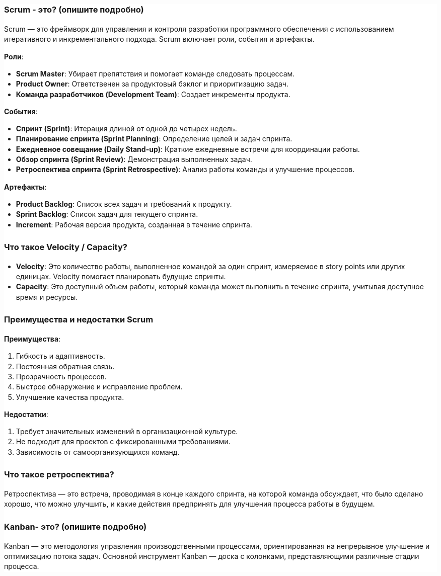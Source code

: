 ### Scrum - это? (опишите подробно)

Scrum — это фреймворк для управления и контроля разработки программного обеспечения с использованием итеративного и инкрементального подхода. Scrum включает роли, события и артефакты.

**Роли**:
- **Scrum Master**: Убирает препятствия и помогает команде следовать процессам.
- **Product Owner**: Ответственен за продуктовый бэклог и приоритизацию задач.
- **Команда разработчиков (Development Team)**: Создает инкременты продукта.

**События**:
- **Спpинт (Sprint)**: Итерация длиной от одной до четырех недель.
- **Планирование спринта (Sprint Planning)**: Определение целей и задач спринта.
- **Ежедневное совещание (Daily Stand-up)**: Краткие ежедневные встречи для координации работы.
- **Обзор спринта (Sprint Review)**: Демонстрация выполненных задач.
- **Ретроспектива спринта (Sprint Retrospective)**: Анализ работы команды и улучшение процессов.

**Артефакты**:
- **Product Backlog**: Список всех задач и требований к продукту.
- **Sprint Backlog**: Список задач для текущего спринта.
- **Increment**: Рабочая версия продукта, созданная в течение спринта.

### Что такое Velocity / Capacity?

- **Velocity**: Это количество работы, выполненное командой за один спринт, измеряемое в story points или других единицах. Velocity помогает планировать будущие спринты.
- **Capacity**: Это доступный объем работы, который команда может выполнить в течение спринта, учитывая доступное время и ресурсы.

### Преимущества и недостатки Scrum

**Преимущества**:
1. Гибкость и адаптивность.
2. Постоянная обратная связь.
3. Прозрачность процессов.
4. Быстрое обнаружение и исправление проблем.
5. Улучшение качества продукта.

**Недостатки**:
1. Требует значительных изменений в организационной культуре.
2. Не подходит для проектов с фиксированными требованиями.
3. Зависимость от самоорганизующихся команд.

### Что такое ретроспектива?

Ретроспектива — это встреча, проводимая в конце каждого спринта, на которой команда обсуждает, что было сделано хорошо, что можно улучшить, и какие действия предпринять для улучшения процесса работы в будущем.

### Kanban- это? (опишите подробно)

Kanban — это методология управления производственными процессами, ориентированная на непрерывное улучшение и оптимизацию потока задач. Основной инструмент Kanban — доска с колонками, представляющими различные стадии процесса.
